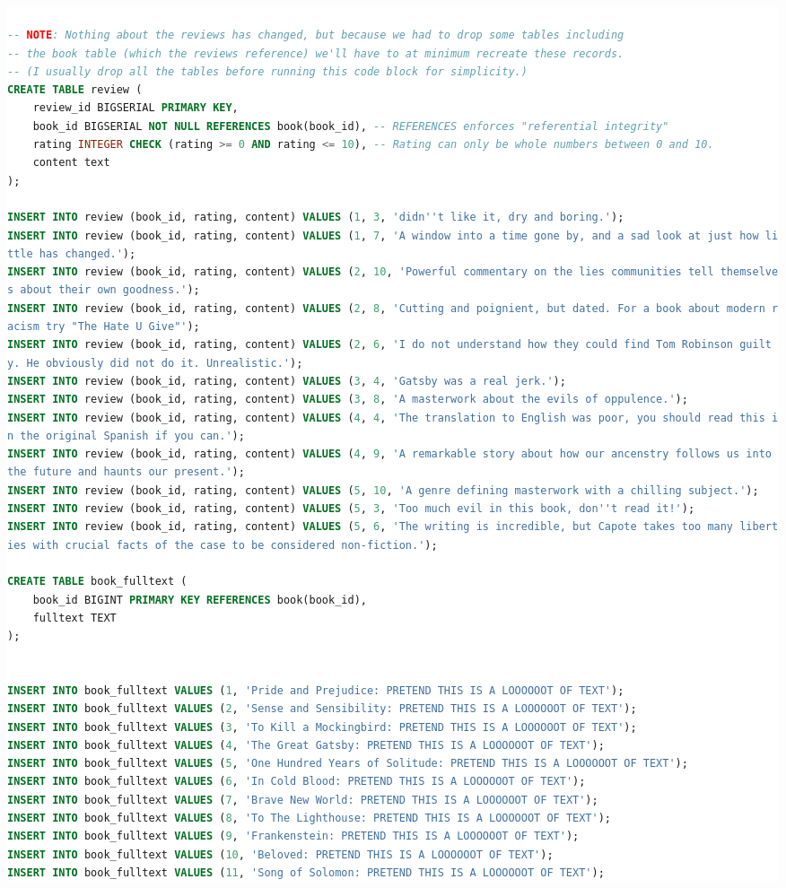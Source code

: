 ```sql

-- NOTE: Nothing about the reviews has changed, but because we had to drop some tables including
-- the book table (which the reviews reference) we'll have to at minimum recreate these records.
-- (I usually drop all the tables before running this code block for simplicity.)
CREATE TABLE review (
    review_id BIGSERIAL PRIMARY KEY,
    book_id BIGSERIAL NOT NULL REFERENCES book(book_id), -- REFERENCES enforces "referential integrity"
    rating INTEGER CHECK (rating >= 0 AND rating <= 10), -- Rating can only be whole numbers between 0 and 10.
    content text
);

INSERT INTO review (book_id, rating, content) VALUES (1, 3, 'didn''t like it, dry and boring.');
INSERT INTO review (book_id, rating, content) VALUES (1, 7, 'A window into a time gone by, and a sad look at just how little has changed.');
INSERT INTO review (book_id, rating, content) VALUES (2, 10, 'Powerful commentary on the lies communities tell themselves about their own goodness.');
INSERT INTO review (book_id, rating, content) VALUES (2, 8, 'Cutting and poignient, but dated. For a book about modern racism try "The Hate U Give"');
INSERT INTO review (book_id, rating, content) VALUES (2, 6, 'I do not understand how they could find Tom Robinson guilty. He obviously did not do it. Unrealistic.');
INSERT INTO review (book_id, rating, content) VALUES (3, 4, 'Gatsby was a real jerk.');
INSERT INTO review (book_id, rating, content) VALUES (3, 8, 'A masterwork about the evils of oppulence.');
INSERT INTO review (book_id, rating, content) VALUES (4, 4, 'The translation to English was poor, you should read this in the original Spanish if you can.');
INSERT INTO review (book_id, rating, content) VALUES (4, 9, 'A remarkable story about how our ancenstry follows us into the future and haunts our present.');
INSERT INTO review (book_id, rating, content) VALUES (5, 10, 'A genre defining masterwork with a chilling subject.');
INSERT INTO review (book_id, rating, content) VALUES (5, 3, 'Too much evil in this book, don''t read it!');
INSERT INTO review (book_id, rating, content) VALUES (5, 6, 'The writing is incredible, but Capote takes too many liberties with crucial facts of the case to be considered non-fiction.');

CREATE TABLE book_fulltext (
	book_id BIGINT PRIMARY KEY REFERENCES book(book_id),
	fulltext TEXT
);


INSERT INTO book_fulltext VALUES (1, 'Pride and Prejudice: PRETEND THIS IS A LOOOOOOT OF TEXT');
INSERT INTO book_fulltext VALUES (2, 'Sense and Sensibility: PRETEND THIS IS A LOOOOOOT OF TEXT');
INSERT INTO book_fulltext VALUES (3, 'To Kill a Mockingbird: PRETEND THIS IS A LOOOOOOT OF TEXT');
INSERT INTO book_fulltext VALUES (4, 'The Great Gatsby: PRETEND THIS IS A LOOOOOOT OF TEXT');
INSERT INTO book_fulltext VALUES (5, 'One Hundred Years of Solitude: PRETEND THIS IS A LOOOOOOT OF TEXT');
INSERT INTO book_fulltext VALUES (6, 'In Cold Blood: PRETEND THIS IS A LOOOOOOT OF TEXT');
INSERT INTO book_fulltext VALUES (7, 'Brave New World: PRETEND THIS IS A LOOOOOOT OF TEXT');
INSERT INTO book_fulltext VALUES (8, 'To The Lighthouse: PRETEND THIS IS A LOOOOOOT OF TEXT');
INSERT INTO book_fulltext VALUES (9, 'Frankenstein: PRETEND THIS IS A LOOOOOOT OF TEXT');
INSERT INTO book_fulltext VALUES (10, 'Beloved: PRETEND THIS IS A LOOOOOOT OF TEXT');
INSERT INTO book_fulltext VALUES (11, 'Song of Solomon: PRETEND THIS IS A LOOOOOOT OF TEXT');
```
